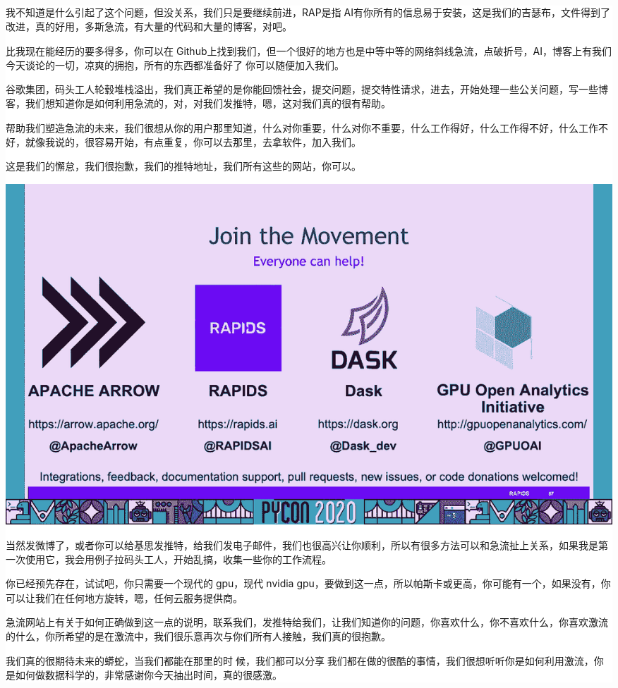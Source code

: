 我不知道是什么引起了这个问题，但没关系，我们只是要继续前进，RAP是指 AI有你所有的信息易于安装，这是我们的吉瑟布，文件得到了改进，真的好用，多斯急流，有大量的代码和大量的博客，对吧。

比我现在能经历的要多得多，你可以在 Github上找到我们，但一个很好的地方也是中等中等的网络斜线急流，点破折号，AI，博客上有我们今天谈论的一切，凉爽的拥抱，所有的东西都准备好了 你可以随便加入我们。

谷歌集团，码头工人轮毂堆栈溢出，我们真正希望的是你能回馈社会，提交问题，提交特性请求，进去，开始处理一些公关问题，写一些博客，我们想知道你是如何利用急流的，对，对我们发推特，嗯，这对我们真的很有帮助。

帮助我们塑造急流的未来，我们很想从你的用户那里知道，什么对你重要，什么对你不重要，什么工作得好，什么工作得不好，什么工作不好，就像我说的，很容易开始，有点重复，你可以去那里，去拿软件，加入我们。

这是我们的懈怠，我们很抱歉，我们的推特地址，我们所有这些的网站，你可以。

![](img/d6b8cc5571a6fab4b0a120210f8ecc8d_52.png)

当然发微博了，或者你可以给基思发推特，给我们发电子邮件，我们也很高兴让你顺利，所以有很多方法可以和急流扯上关系，如果我是第一次使用它，我会用例子拉码头工人，开始乱搞，收集一些你的工作流程。

你已经预先存在，试试吧，你只需要一个现代的 gpu，现代 nvidia gpu，要做到这一点，所以帕斯卡或更高，你可能有一个，如果没有，你可以让我们在任何地方旋转，嗯，任何云服务提供商。

急流网站上有关于如何正确做到这一点的说明，联系我们，发推特给我们，让我们知道你的问题，你喜欢什么，你不喜欢什么，你喜欢激流的什么，你所希望的是在激流中，我们很乐意再次与你们所有人接触，我们真的很抱歉。

我们真的很期待未来的蟒蛇，当我们都能在那里的时 候，我们都可以分享 我们都在做的很酷的事情，我们很想听听你是如何利用激流，你是如何做数据科学的，非常感谢你今天抽出时间，真的很感激。


